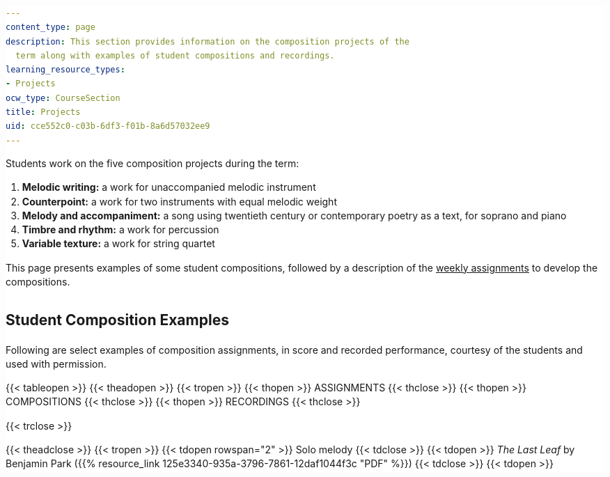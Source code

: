 ```yaml
---
content_type: page
description: This section provides information on the composition projects of the
  term along with examples of student compositions and recordings.
learning_resource_types:
- Projects
ocw_type: CourseSection
title: Projects
uid: cce552c0-c03b-6df3-f01b-8a6d57032ee9
---
```


Students work on the five composition projects during the term:

1.  **Melodic writing:** a work for unaccompanied melodic instrument
2.  **Counterpoint:** a work for two instruments with equal melodic weight
3.  **Melody and accompaniment:** a song using twentieth century or contemporary poetry as a text, for soprano and piano
4.  **Timbre and rhythm:** a work for percussion
5.  **Variable texture:** a work for string quartet

This page presents examples of some student compositions, followed by a description of the [weekly assignments](#weekly_assignments) to develop the compositions.

Student Composition Examples
----------------------------

Following are select examples of composition assignments, in score and recorded performance, courtesy of the students and used with permission.

{{< tableopen >}}
{{< theadopen >}}
{{< tropen >}}
{{< thopen >}}
ASSIGNMENTS
{{< thclose >}}
{{< thopen >}}
COMPOSITIONS
{{< thclose >}}
{{< thopen >}}
RECORDINGS
{{< thclose >}}

{{< trclose >}}

{{< theadclose >}}
{{< tropen >}}
{{< tdopen rowspan="2" >}}
Solo melody
{{< tdclose >}}
{{< tdopen >}}
_The Last Leaf_ by Benjamin Park ({{% resource_link 125e3340-935a-3796-7861-12daf1044f3c "PDF" %}})
{{< tdclose >}}
{{< tdopen >}}
